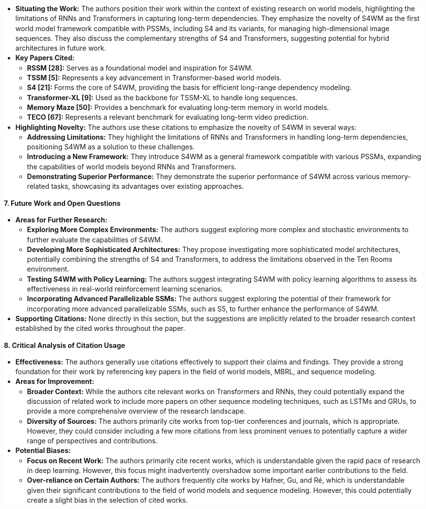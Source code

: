 * **Situating the Work:** The authors position their work within the context of existing research on world models, highlighting the limitations of RNNs and Transformers in capturing long-term dependencies. They emphasize the novelty of S4WM as the first world model framework compatible with PSSMs, including S4 and its variants, for managing high-dimensional image sequences. They also discuss the complementary strengths of S4 and Transformers, suggesting potential for hybrid architectures in future work.
* **Key Papers Cited:**
    * **RSSM [28]:** Serves as a foundational model and inspiration for S4WM.
    * **TSSM [5]:** Represents a key advancement in Transformer-based world models.
    * **S4 [21]:** Forms the core of S4WM, providing the basis for efficient long-range dependency modeling.
    * **Transformer-XL [9]:** Used as the backbone for TSSM-XL to handle long sequences.
    * **Memory Maze [50]:** Provides a benchmark for evaluating long-term memory in world models.
    * **TECO [67]:** Represents a relevant benchmark for evaluating long-term video prediction.
* **Highlighting Novelty:** The authors use these citations to emphasize the novelty of S4WM in several ways:
    * **Addressing Limitations:** They highlight the limitations of RNNs and Transformers in handling long-term dependencies, positioning S4WM as a solution to these challenges.
    * **Introducing a New Framework:** They introduce S4WM as a general framework compatible with various PSSMs, expanding the capabilities of world models beyond RNNs and Transformers.
    * **Demonstrating Superior Performance:** They demonstrate the superior performance of S4WM across various memory-related tasks, showcasing its advantages over existing approaches.


**7. Future Work and Open Questions**

* **Areas for Further Research:**
    * **Exploring More Complex Environments:** The authors suggest exploring more complex and stochastic environments to further evaluate the capabilities of S4WM.
    * **Developing More Sophisticated Architectures:** They propose investigating more sophisticated model architectures, potentially combining the strengths of S4 and Transformers, to address the limitations observed in the Ten Rooms environment.
    * **Testing S4WM with Policy Learning:** The authors suggest integrating S4WM with policy learning algorithms to assess its effectiveness in real-world reinforcement learning scenarios.
    * **Incorporating Advanced Parallelizable SSMs:** The authors suggest exploring the potential of their framework for incorporating more advanced parallelizable SSMs, such as S5, to further enhance the performance of S4WM.
* **Supporting Citations:** None directly in this section, but the suggestions are implicitly related to the broader research context established by the cited works throughout the paper.


**8. Critical Analysis of Citation Usage**

* **Effectiveness:** The authors generally use citations effectively to support their claims and findings. They provide a strong foundation for their work by referencing key papers in the field of world models, MBRL, and sequence modeling.
* **Areas for Improvement:**
    * **Broader Context:** While the authors cite relevant works on Transformers and RNNs, they could potentially expand the discussion of related work to include more papers on other sequence modeling techniques, such as LSTMs and GRUs, to provide a more comprehensive overview of the research landscape.
    * **Diversity of Sources:** The authors primarily cite works from top-tier conferences and journals, which is appropriate. However, they could consider including a few more citations from less prominent venues to potentially capture a wider range of perspectives and contributions.
* **Potential Biases:**
    * **Focus on Recent Work:** The authors primarily cite recent works, which is understandable given the rapid pace of research in deep learning. However, this focus might inadvertently overshadow some important earlier contributions to the field.
    * **Over-reliance on Certain Authors:** The authors frequently cite works by Hafner, Gu, and Ré, which is understandable given their significant contributions to the field of world models and sequence modeling. However, this could potentially create a slight bias in the selection of cited works.
